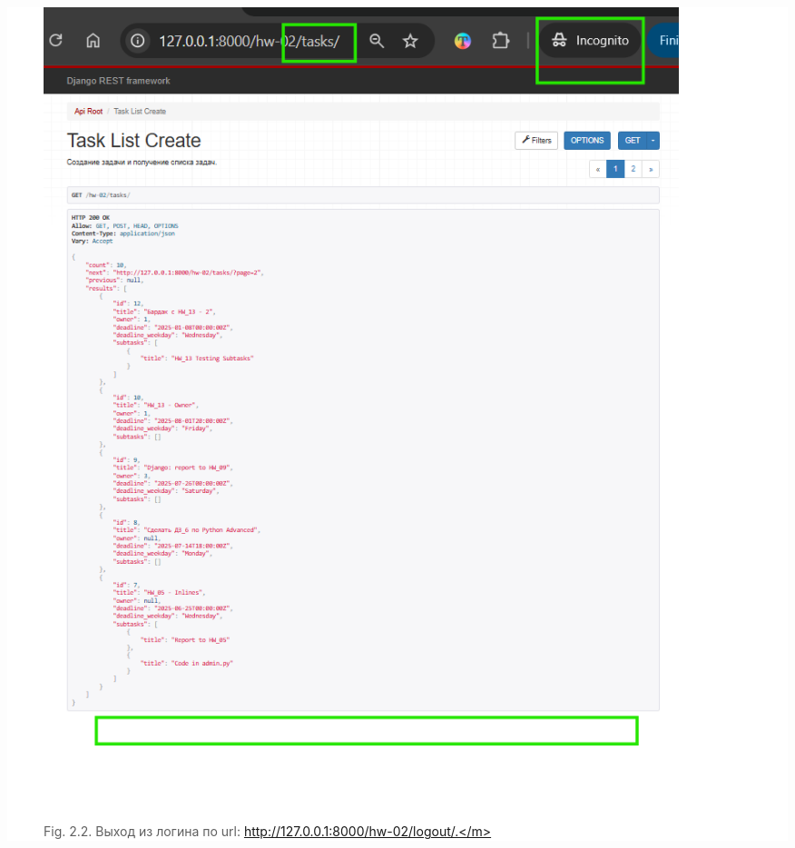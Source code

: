 <img src="figs/hw_14/img_logout_2.png" width="700" style="margin: 0 0 0 40px"/>

<m id="img2.2" style="margin: 40px; color:#606060;">Fig. 2.2. Выход из логина по url: http://127.0.0.1:8000/hw-02/logout/.</m>
